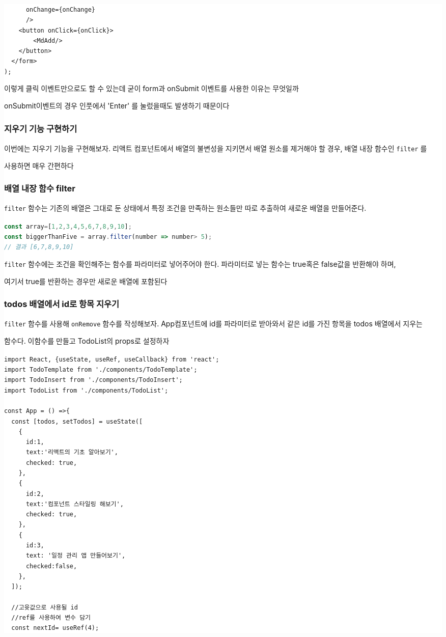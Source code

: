 ```react
      onChange={onChange}
      />
    <button onClick={onClick}>
    	<MdAdd/>
    </button>
  </form>
);
```

이렇게 클릭 이벤트만으로도 할 수 있는데 굳이 form과 onSubmit 이벤트를 사용한 이유는 무엇일까

onSubmit이벤트의 경우 인풋에서 'Enter' 를 눌렀을때도 발생하기 때문이다 



### 지우기 기능 구현하기

이번에는 지우기 기능을 구현해보자. 리액트 컴포넌트에서 배열의 불변성을 지키면서 배열 원소를 제거해야 할 경우, 배열 내장 함수인 `filter` 를

사용하면 매우 간편하다

### 배열 내장 함수 filter

`filter` 함수는 기존의 배열은 그대로 둔 상태에서 특정 조건을 만족하는 원소들만 따로 추출하여 새로운 배열을 만들어준다.

```javascript
const array=[1,2,3,4,5,6,7,8,9,10];
const biggerThanFive = array.filter(number => number> 5);
// 결과 [6,7,8,9,10]
```

`filter` 함수에는 조건을 확인해주는 함수를 파라미터로 넣어주어야 한다. 파라미터로 넣는 함수는 true혹은 false값을 반환해야 하며, 

여기서  true를 반환하는 경우만 새로운 배열에 포함된다

### todos 배열에서 id로 항목 지우기

`filter` 함수를 사용해  `onRemove` 함수를 작성해보자. App컴포넌트에  id를 파라미터로 받아와서 같은 id를 가진 항목을  todos 배열에서 지우는

함수다. 이함수를 만들고  TodoList의 props로 설정하자

```react
import React, {useState, useRef, useCallback} from 'react';
import TodoTemplate from './components/TodoTemplate';
import TodoInsert from './components/TodoInsert';
import TodoList from './components/TodoList';

const App = () =>{
  const [todos, setTodos] = useState([
    {
      id:1,
      text:'리액트의 기초 알아보기',
      checked: true,
    },
    {
      id:2,
      text:'컴포넌트 스타일링 해보기',
      checked: true,
    },
    {
      id:3,
      text: '일정 관리 앱 만들어보기',
      checked:false,
    },
  ]);

  //고윳값으로 사용될 id
  //ref를 사용하여 변수 담기
  const nextId= useRef(4);
```